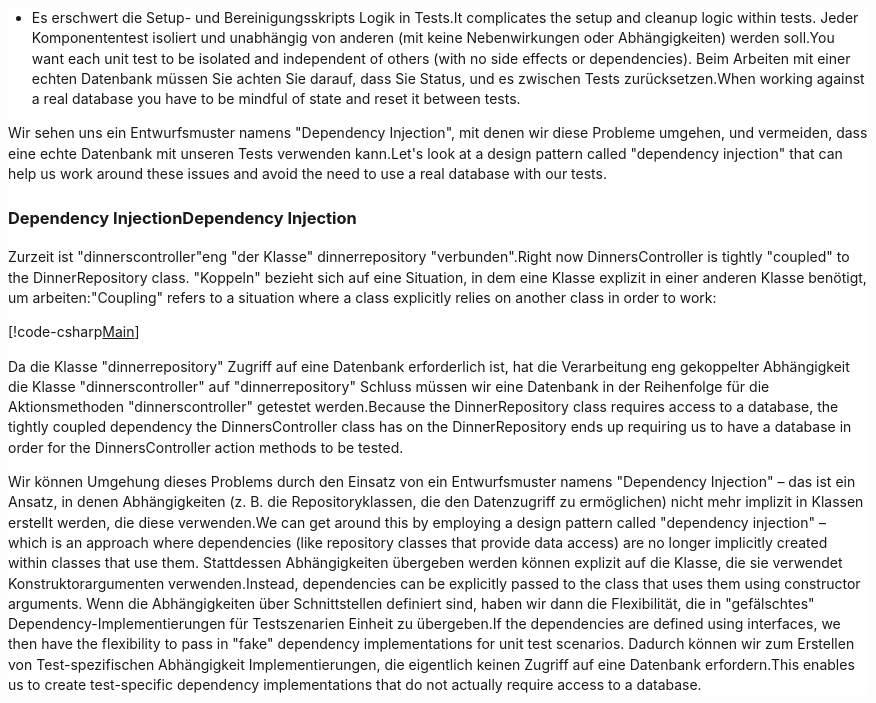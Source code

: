 - <span data-ttu-id="571e2-189">Es erschwert die Setup- und Bereinigungsskripts Logik in Tests.</span><span class="sxs-lookup"><span data-stu-id="571e2-189">It complicates the setup and cleanup logic within tests.</span></span> <span data-ttu-id="571e2-190">Jeder Komponententest isoliert und unabhängig von anderen (mit keine Nebenwirkungen oder Abhängigkeiten) werden soll.</span><span class="sxs-lookup"><span data-stu-id="571e2-190">You want each unit test to be isolated and independent of others (with no side effects or dependencies).</span></span> <span data-ttu-id="571e2-191">Beim Arbeiten mit einer echten Datenbank müssen Sie achten Sie darauf, dass Sie Status, und es zwischen Tests zurücksetzen.</span><span class="sxs-lookup"><span data-stu-id="571e2-191">When working against a real database you have to be mindful of state and reset it between tests.</span></span>

<span data-ttu-id="571e2-192">Wir sehen uns ein Entwurfsmuster namens "Dependency Injection", mit denen wir diese Probleme umgehen, und vermeiden, dass eine echte Datenbank mit unseren Tests verwenden kann.</span><span class="sxs-lookup"><span data-stu-id="571e2-192">Let's look at a design pattern called "dependency injection" that can help us work around these issues and avoid the need to use a real database with our tests.</span></span>

### <a name="dependency-injection"></a><span data-ttu-id="571e2-193">Dependency Injection</span><span class="sxs-lookup"><span data-stu-id="571e2-193">Dependency Injection</span></span>

<span data-ttu-id="571e2-194">Zurzeit ist "dinnerscontroller"eng "der Klasse" dinnerrepository "verbunden".</span><span class="sxs-lookup"><span data-stu-id="571e2-194">Right now DinnersController is tightly "coupled" to the DinnerRepository class.</span></span> <span data-ttu-id="571e2-195">"Koppeln" bezieht sich auf eine Situation, in dem eine Klasse explizit in einer anderen Klasse benötigt, um arbeiten:</span><span class="sxs-lookup"><span data-stu-id="571e2-195">"Coupling" refers to a situation where a class explicitly relies on another class in order to work:</span></span>

[!code-csharp[Main](enable-automated-unit-testing/samples/sample4.cs)]

<span data-ttu-id="571e2-196">Da die Klasse "dinnerrepository" Zugriff auf eine Datenbank erforderlich ist, hat die Verarbeitung eng gekoppelter Abhängigkeit die Klasse "dinnerscontroller" auf "dinnerrepository" Schluss müssen wir eine Datenbank in der Reihenfolge für die Aktionsmethoden "dinnerscontroller" getestet werden.</span><span class="sxs-lookup"><span data-stu-id="571e2-196">Because the DinnerRepository class requires access to a database, the tightly coupled dependency the DinnersController class has on the DinnerRepository ends up requiring us to have a database in order for the DinnersController action methods to be tested.</span></span>

<span data-ttu-id="571e2-197">Wir können Umgehung dieses Problems durch den Einsatz von ein Entwurfsmuster namens "Dependency Injection" – das ist ein Ansatz, in denen Abhängigkeiten (z. B. die Repositoryklassen, die den Datenzugriff zu ermöglichen) nicht mehr implizit in Klassen erstellt werden, die diese verwenden.</span><span class="sxs-lookup"><span data-stu-id="571e2-197">We can get around this by employing a design pattern called "dependency injection" – which is an approach where dependencies (like repository classes that provide data access) are no longer implicitly created within classes that use them.</span></span> <span data-ttu-id="571e2-198">Stattdessen Abhängigkeiten übergeben werden können explizit auf die Klasse, die sie verwendet Konstruktorargumenten verwenden.</span><span class="sxs-lookup"><span data-stu-id="571e2-198">Instead, dependencies can be explicitly passed to the class that uses them using constructor arguments.</span></span> <span data-ttu-id="571e2-199">Wenn die Abhängigkeiten über Schnittstellen definiert sind, haben wir dann die Flexibilität, die in "gefälschtes" Dependency-Implementierungen für Testszenarien Einheit zu übergeben.</span><span class="sxs-lookup"><span data-stu-id="571e2-199">If the dependencies are defined using interfaces, we then have the flexibility to pass in "fake" dependency implementations for unit test scenarios.</span></span> <span data-ttu-id="571e2-200">Dadurch können wir zum Erstellen von Test-spezifischen Abhängigkeit Implementierungen, die eigentlich keinen Zugriff auf eine Datenbank erfordern.</span><span class="sxs-lookup"><span data-stu-id="571e2-200">This enables us to create test-specific dependency implementations that do not actually require access to a database.</span></span>

